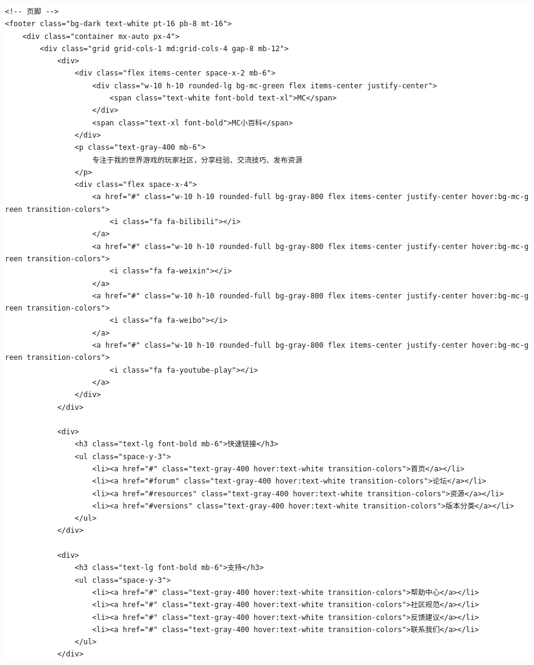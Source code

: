     <!-- 页脚 -->
    <footer class="bg-dark text-white pt-16 pb-8 mt-16">
        <div class="container mx-auto px-4">
            <div class="grid grid-cols-1 md:grid-cols-4 gap-8 mb-12">
                <div>
                    <div class="flex items-center space-x-2 mb-6">
                        <div class="w-10 h-10 rounded-lg bg-mc-green flex items-center justify-center">
                            <span class="text-white font-bold text-xl">MC</span>
                        </div>
                        <span class="text-xl font-bold">MC小百科</span>
                    </div>
                    <p class="text-gray-400 mb-6">
                        专注于我的世界游戏的玩家社区，分享经验、交流技巧、发布资源
                    </p>
                    <div class="flex space-x-4">
                        <a href="#" class="w-10 h-10 rounded-full bg-gray-800 flex items-center justify-center hover:bg-mc-green transition-colors">
                            <i class="fa fa-bilibili"></i>
                        </a>
                        <a href="#" class="w-10 h-10 rounded-full bg-gray-800 flex items-center justify-center hover:bg-mc-green transition-colors">
                            <i class="fa fa-weixin"></i>
                        </a>
                        <a href="#" class="w-10 h-10 rounded-full bg-gray-800 flex items-center justify-center hover:bg-mc-green transition-colors">
                            <i class="fa fa-weibo"></i>
                        </a>
                        <a href="#" class="w-10 h-10 rounded-full bg-gray-800 flex items-center justify-center hover:bg-mc-green transition-colors">
                            <i class="fa fa-youtube-play"></i>
                        </a>
                    </div>
                </div>
                
                <div>
                    <h3 class="text-lg font-bold mb-6">快速链接</h3>
                    <ul class="space-y-3">
                        <li><a href="#" class="text-gray-400 hover:text-white transition-colors">首页</a></li>
                        <li><a href="#forum" class="text-gray-400 hover:text-white transition-colors">论坛</a></li>
                        <li><a href="#resources" class="text-gray-400 hover:text-white transition-colors">资源</a></li>
                        <li><a href="#versions" class="text-gray-400 hover:text-white transition-colors">版本分类</a></li>
                    </ul>
                </div>
                
                <div>
                    <h3 class="text-lg font-bold mb-6">支持</h3>
                    <ul class="space-y-3">
                        <li><a href="#" class="text-gray-400 hover:text-white transition-colors">帮助中心</a></li>
                        <li><a href="#" class="text-gray-400 hover:text-white transition-colors">社区规范</a></li>
                        <li><a href="#" class="text-gray-400 hover:text-white transition-colors">反馈建议</a></li>
                        <li><a href="#" class="text-gray-400 hover:text-white transition-colors">联系我们</a></li>
                    </ul>
                </div>
                